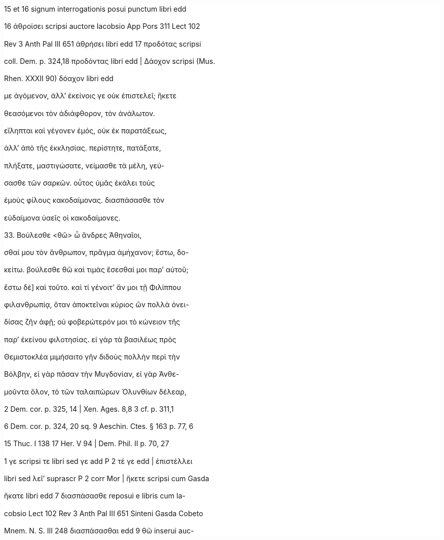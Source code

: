 15 et 16 signum interrogationis posui punctum libri edd

16 ἀθροίσει scripsi auctore Iacobsio App Pors 311 Lect 102

Rev 3 Anth Pal III 651 ἀθρήσει libri edd 17 προδότας scripsi

coll. Dem. p. 324,18 προδόντας libri edd | Δάοχον scripsi (Mus.

Rhen. XXXII 90) δόαχον libri edd</note>



<pb n="282"/>

με ἀγόμενον, ἀλλ’ ἐκείνοις γε οὐκ ἐπιστελεῖ; ἥκετε

θεασόμενοι τὸν ἀδιάφθορον, τὸν ἀνάλωτον.

εἴληπται καὶ γέγονεν ἐμός, οὐκ ἐκ παρατάξεως,

ἀλλ’ ἀπὸ τῆς ἐκκλησίας. περίστητε, πατάξατε,

<lb n="5"/> πλήξατε, μαστιγώσατε, νείμασθε τὰ μέλη, γεύ-

σασθε τῶν σαρκῶν. οὗτος ὑμᾶς ἐκάλει τοὺς

ἐμοὺς φίλους κακοδαίμονας. διασπάσασθε τὸν

εὐδαίμονα ὑαεῖς οἱ κακοδαίμονες.</p>

<p>33. Βούλεσθε &lt;θῶ&gt; ὦ ἄνδρες Ἀθηναῖοι,

<lb n="10"/> σθαί μου τὸν ἄνθρωπον, πρᾶγμα ἀμήχανον; ἔστω, δο-

κείτω. βούλεσθε θῶ καὶ τιμὰς ἔσεσθαί μοι παρ’ αὐτοῦ;

ἔστω δὲ] καὶ τοῦτο. καὶ τί γένοιτ’ ἄν μοι τῇ Φιλίππου

φιλανθρωπίᾳ, ὅταν ἀποκτεῖναι κύριος ὢν πολλὰ ὀνει-

δίσας ζῆν ἀφῇ; οὐ φοβερώτερόν μοι τὸ κώνειον τῆς

<lb n="15"/> παρ’ ἐκείνου φιλοτησίας. εἰ γὰρ τὰ βασιλέως πρὸς

Θεμιστοκλέα μιμήσαιτο γῆν διδοὺς πολλὴν περὶ τὴν

Βόλβην, εἰ γὰρ πᾶσαν τὴν Μυγδονίαν, εἰ γὰρ Ἀνθε-

μοῦντα ὅλον, τὸ τῶν ταλαιπώρων Ὀλυνθίων δέλεαρ,

<note type="footnote">2 Dem. cor. p. 325, 14 | Xen. Ages. 8,8 3 cf. p. 311,1

6 Dem. cor. p. 324, 20 sq. 9 Aeschin. Ctes. § 163 p. 77, 6

15 Thuc. I 138 17 Her. V 94 | Dem. Phil. II p. 70, 27</note>

<note type="footnote">1 γε scripsi τε libri sed γε add P 2 τέ γε edd | ἐπιστέλλει

libri sed λεῖ’ suprascr P 2 corr Mor | ἥκετε scripsi cum Gasda

ἥκατε libri edd 7 διασπάσασθε reposui e libris cum Ia-

cobsio Lect 102 Rev 3 Anth Pal III 651 Sinteni Gasda Cobeto

Mnem. N. S. III 248 διασπάσασθαι edd 9 θῶ inserui auc-
